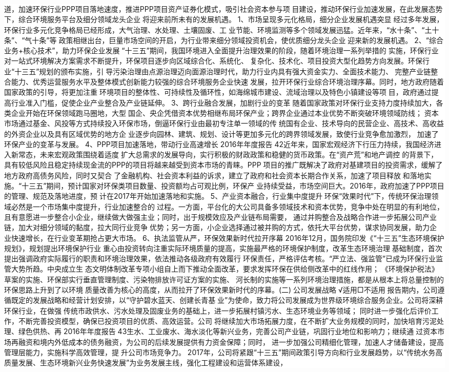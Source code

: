 道，加速环保行业PPP项目落地速度，推进PPP项目资产证券化模式，吸引社会资本参与项
目建设，推动环保行业加速发展，在此发展态势下，综合环境服务平台及细分领域龙头企业
将迎来前所未有的发展机遇。
1、市场呈现多元化格局，细分企业发展机遇突显
经过多年发展，环保行业多元化竞争格局已经形成，大气治理、水处理、土壤固废、工
业节能、环境监测等多个领域发展迅猛。近年来，“水十条”、“土十条”、“气十条”等
政策相继出台，巨量市场空间的开启，为行业带来细分领域投资机会，使优质细分龙头企业
迎来新的发展机遇。
2、“综合业务+核心技术”，助力环保企业发展
“十三五”期间，我国环境进入全面提升治理效果的阶段，随着环境治理一系列举措的
实施，环保行业对一站式环境解决方案需求不断提升，环保项目逐步向区域综合化、系统化、
复杂化、技术化、项目投资大型化趋势方向发展。环保行业“十三五”规划的颁布实施，引
导污染治理由点源治理迈向面源治理时代，助力行业内具有强大资金实力、全面技术能力、
完整产业链整合能力、优秀运营服务水平及整体模式创新能力较强的综合环境服务企业快速
发展，拉开环保行业综合环境治理序幕。同时，地方政府随着国家政策的引导，将更加注重
环境项目的整体性、可持续性及循环性，如海绵城市建设、流域治理以及特色小镇建设等项
目，政府通过提高行业准入门槛，促使企业产业整合及产业链延伸。
3、跨行业融合发展，加剧行业的变革
随着国家政策对环保行业支持力度持续加大，各类企业开始在环保领域跑马圈地，大型
国企、央企凭借资本优势相继布局环保产业；跨界企业通过本业优势不断突破环境领域防线；
资本市场通过基金、风投等方式持续投入环保市场，倒逼环保行业由最初专注单一领域的传
统国有企业、技术导向的民营企业、高技术、高收益的外资企业以及具有区域优势的地方企
业逐步向园林、建筑、规划、设计等更加多元化的跨界领域发展，致使行业竞争愈加激烈，
加速了环保产业的变革与发展。
4、PPP项目加速落地，带动行业高速增长
2016年年度报告
42近年来，国家宏观经济下行压力持续，我国经济进入新常态，未来宏观政策围绕着适度
扩大总需求的发展导向，实行积极的财政政策和稳健的货币政策。在“资产荒”和地产调控
的背景下，具有较低风险且稳定持续现金流的PPP的项目将越来越受到资本市场的青睐。PPP
项目的推广既解决了政府对基建项目的投资需求，缓解了地方政府高债务风险，同时又契合
了金融机构、社会资本利益的诉求，建立了政府和社会资本长期合作关系，加速了项目释放
和落地实施。“十三五”期间，预计国家对环保类项目数量、投资额均占可观比例，环保产
业持续受益，市场空间巨大。2016年，政府加速了PPP项目的管理、规范及落地进度，预
计在2017年开始加速落地和实施。
5、产业资本融合，行业集中度提升
环保“效果时代”下，传统环保治理领域必然是一个市场集中度提升，行业加速整合的
过程。一方面，平台化的大公司具备多领域技术和资本优势，竞争中处在明显的有利地位，
且有意愿进一步整合小企业，继续做大做强主业；同时，出于规模效应及产业链布局需要，
通过并购整合及战略合作进一步拓展公司产业链，加大对细分领域的黏度，拉大同行业竞争
优势；另一方面，小企业选择通过被并购的方式，依托大平台优势，谋求协同发展，助力企
业快速增长，在行业变革期抢占更大市场。
6、执法监管从严，环保效果新时代拉开序幕
2016年12月，国务院印发《“十三五”生态环境保护规划》，规划提出环境保护行业
重心由投资转向注重实际环境质量的提高，实施最严格的环境保护制度，改革生态环境治理
基础制度，首次提出强调政府实际履行的职责和环境治理效果，依法推动各级政府有效履行
环保责任，严格评估考核。“严立法、强监管”已成为环保行业监管大势所趋。中央成立生
态文明体制改革专项小组自上而下推动全面改革，要求发挥环保在供给侧改革中的红线作用；
《环境保护税法》草案的实施、环保部实行垂直管理制度、污染物排放许可证方案的实施、
河长制的实施等一系列环境治理措施，都是从根本上将总量控制的环保思路上升到了以环境
质量改善为核心的高度，从而拉开了环保效果新时代的序幕。(二)
公司发展战略
√适用□不适用
报告期内，公司遵循既定的发展战略和经营计划安排，以“守护碧水蓝天、创建长青基
业”为使命，致力将公司发展成为世界级环境综合服务企业。公司将深耕环保行业，在做强
传统市政供水、污水处理及固废业务的基础上，进一步拓展村镇污水、生态环境业务等领域；
同时进一步强化后评价工作，不断完善投资模型，确保已投资项目的优质、高效运营。公司
将继续加大市场拓展力度，在不断扩大业务规模的同时，加快培育污泥处理、绿色供热、再
2016年年度报告
43生水、工业废水、海水淡化等新兴业务，完善公司产业链，巩固行业地位和影响力；继续通
过资本市场再融资和境内外低成本的债务融资，为公司的后续发展提供有力资金保障；同时，
进一步加强公司精细化管理，加速人才储备建设，提高管理层能力，实施科学高效管理，提
升公司市场竞争力。
2017年，公司将紧跟“十三五”期间政策引导方向和行业发展趋势，以“传统水务高
质量发展、生态环境新兴业务快速发展”为业务发展主线，强化工程建设和运营体系建设，